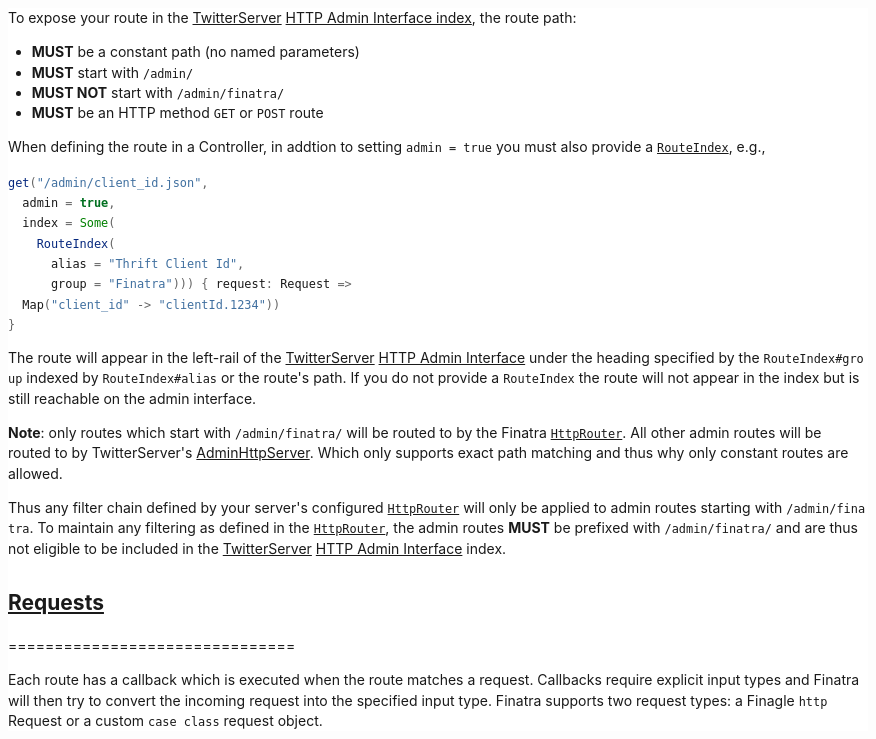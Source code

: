 To expose your route in the [TwitterServer](http://twitter.github.io/twitter-server/) [HTTP Admin Interface index](https://twitter.github.io/twitter-server/Admin.html), the route path:

- **MUST** be a constant path (no named parameters)
- **MUST** start with `/admin/`
- **MUST NOT** start with `/admin/finatra/`
- **MUST** be an HTTP method `GET` or `POST` route

When defining the route in a Controller, in addtion to setting `admin = true` you must also provide a [`RouteIndex`](https://github.com/twitter/finagle/blob/develop/finagle-http/src/main/scala/com/twitter/finagle/http/Route.scala), e.g.,

```scala
get("/admin/client_id.json",
  admin = true,
  index = Some(
    RouteIndex(
      alias = "Thrift Client Id", 
      group = "Finatra"))) { request: Request =>
  Map("client_id" -> "clientId.1234"))
}
```
<div></div>

The route will appear in the left-rail of the [TwitterServer](http://twitter.github.io/twitter-server/) [HTTP Admin Interface](https://twitter.github.io/twitter-server/Admin.html) under the heading specified by the `RouteIndex#group` indexed by `RouteIndex#alias` or the route's path. If you do not provide a `RouteIndex` the route will not appear in the index but is still reachable on the admin interface.

**Note**: only routes which start with `/admin/finatra/` will be routed to by the Finatra [`HttpRouter`](https://github.com/twitter/finatra/blob/develop/http/src/main/scala/com/twitter/finatra/http/routing/HttpRouter.scala). All other admin routes will be routed to by TwitterServer's [AdminHttpServer](https://github.com/twitter/twitter-server/blob/develop/src/main/scala/com/twitter/server/AdminHttpServer.scala#L108). Which only supports exact path matching and thus why only constant routes are allowed.

Thus any filter chain defined by your server's configured [`HttpRouter`](https://github.com/twitter/finatra/blob/develop/http/src/main/scala/com/twitter/finatra/http/routing/HttpRouter.scala) will only be applied to admin routes starting with `/admin/finatra`. To maintain any filtering as defined in the [`HttpRouter`](https://github.com/twitter/finatra/blob/develop/http/src/main/scala/com/twitter/finatra/http/routing/HttpRouter.scala), the admin routes **MUST** be prefixed with `/admin/finatra/` and are thus not eligible to be included in the [TwitterServer](http://twitter.github.io/twitter-server/) [HTTP Admin Interface](https://twitter.github.io/twitter-server/Admin.html) index.

## <a class="anchor" name="requests" href="#requests">Requests</a>
===============================

Each route has a callback which is executed when the route matches a request. Callbacks require explicit input types and Finatra will then try to convert the incoming request into the specified input type. Finatra supports two request types: a Finagle `http` Request or a custom `case class` request object.
